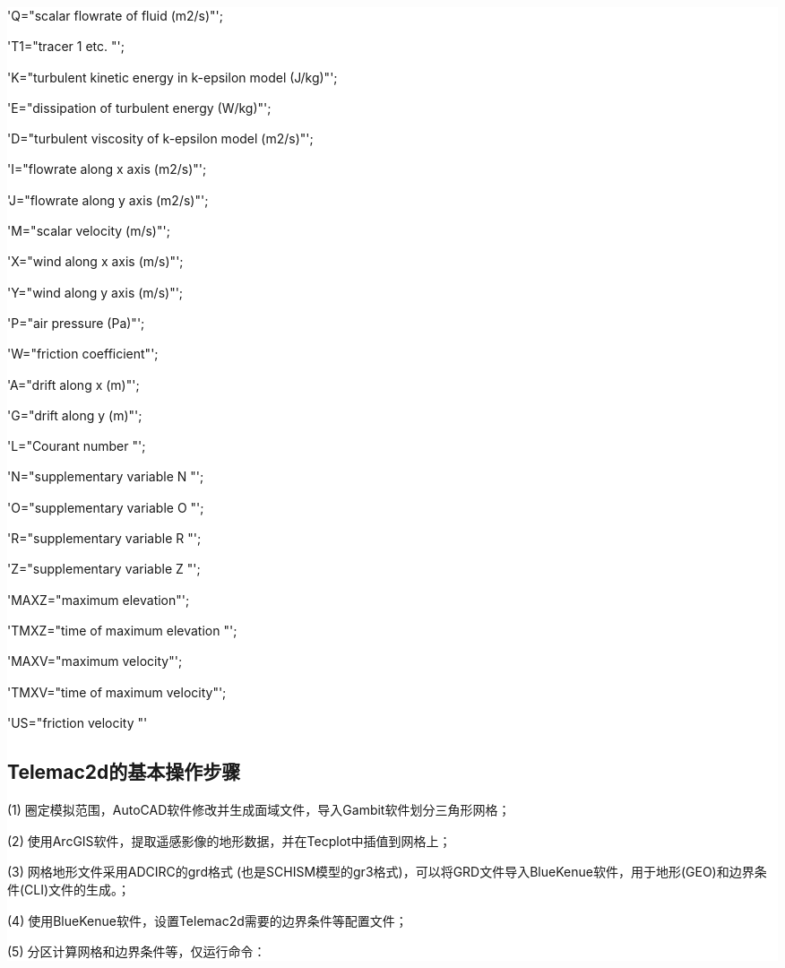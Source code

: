 \'Q=\"scalar flowrate of fluid (m2/s)\"\';

\'T1=\"tracer 1 etc. \"\';

\'K=\"turbulent kinetic energy in k-epsilon model (J/kg)\"\';

\'E=\"dissipation of turbulent energy (W/kg)\"\';

\'D=\"turbulent viscosity of k-epsilon model (m2/s)\"\';

\'I=\"flowrate along x axis (m2/s)\"\';

\'J=\"flowrate along y axis (m2/s)\"\';

\'M=\"scalar velocity (m/s)\"\';

\'X=\"wind along x axis (m/s)\"\';

\'Y=\"wind along y axis (m/s)\"\';

\'P=\"air pressure (Pa)\"\';

\'W=\"friction coefficient\"\';

\'A=\"drift along x (m)\"\';

\'G=\"drift along y (m)\"\';

\'L=\"Courant number \"\';

\'N=\"supplementary variable N \"\';

\'O=\"supplementary variable O \"\';

\'R=\"supplementary variable R \"\';

\'Z=\"supplementary variable Z \"\';

\'MAXZ=\"maximum elevation\"\';

\'TMXZ=\"time of maximum elevation \"\';

\'MAXV=\"maximum velocity\"\';

\'TMXV=\"time of maximum velocity\"\';

\'US=\"friction velocity \"\'

## Telemac2d的基本操作步骤

\(1\)
圈定模拟范围，AutoCAD软件修改并生成面域文件，导入Gambit软件划分三角形网格；

\(2\)
使用ArcGIS软件，提取遥感影像的地形数据，并在Tecplot中插值到网格上；

\(3\) 网格地形文件采用ADCIRC的grd格式
(也是SCHISM模型的gr3格式)，可以将GRD文件导入BlueKenue软件，用于地形(GEO)和边界条件(CLI)文件的生成。；

\(4\) 使用BlueKenue软件，设置Telemac2d需要的边界条件等配置文件；

\(5\) 分区计算网格和边界条件等，仅运行命令：
